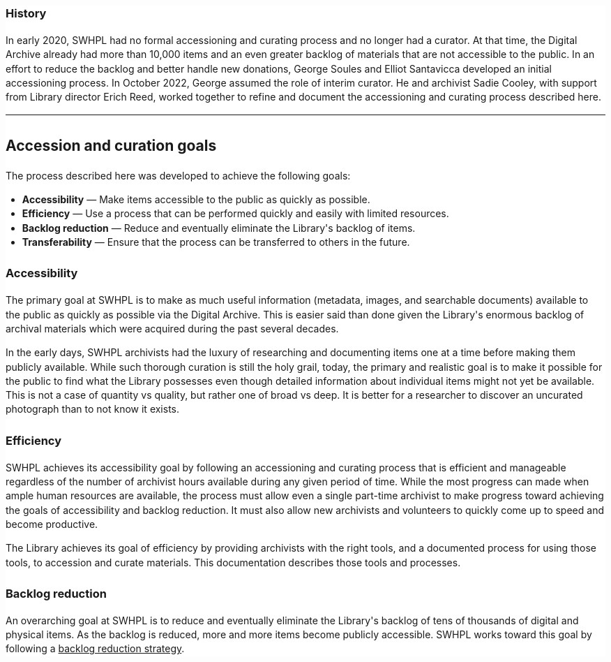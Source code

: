
### History
In early 2020, SWHPL had no formal accessioning and curating process and no longer had a curator. At that time, the Digital Archive already had more than 10,000 items and an even greater backlog of materials that are not accessible to the public. In an effort to reduce the backlog and better handle new donations, George Soules and Elliot Santavicca developed an initial accessioning process. In October 2022, George assumed the role of interim curator. He and archivist Sadie Cooley, with support from Library director Erich Reed, worked together to refine and document the accessioning and curating process described here.

---

## Accession and curation goals
The process described here was developed to achieve the following goals:

-   **Accessibility** &mdash; Make items accessible to the public as quickly as possible.
-   **Efficiency** &mdash; Use a process that can be performed quickly and easily with limited resources.
-   **Backlog reduction** &mdash; Reduce and eventually eliminate the Library's backlog of items.
-   **Transferability** &mdash; Ensure that the process can be transferred to others in the future.

### Accessibility

The primary goal at SWHPL is to make as much useful information (metadata, images, and searchable documents) available to the public as quickly as possible via the Digital Archive. This is easier said than done given the Library's enormous backlog of archival materials which were acquired during the past several decades. 

In the early days, SWHPL archivists had the luxury of researching and documenting items one at a time before making them publicly available. While such thorough curation is still the holy grail, today, the primary and realistic goal is to make it possible for the public to find what the Library possesses even though detailed information about individual items might not yet be available. This is not a case of  quantity vs quality, but rather one of broad vs deep. It is better for a researcher to discover an uncurated photograph than to not know it exists.

### Efficiency
SWHPL achieves its accessibility goal by following an accessioning and curating process that is efficient and manageable regardless of the number of archivist hours available during any given period of time. While the most progress can made when ample human resources are available, the process must allow even a single part-time archivist to make progress toward achieving the goals of accessibility and backlog reduction. It must also allow new archivists and volunteers to quickly come up to speed and become productive.

The Library achieves its goal of efficiency by providing archivists with the right tools, and a documented process for using those tools, to accession and curate materials. This documentation describes those tools and processes.

### Backlog reduction
An overarching goal at SWHPL is to reduce and eventually eliminate the Library's backlog of tens of thousands of digital and physical items. As the backlog is reduced, more and more items become publicly accessible. SWHPL works toward this goal by following a [backlog reduction strategy](#backlog-reduction-strategy).
